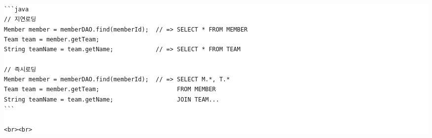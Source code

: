    ```java
    // 지연로딩
    Member member = memberDAO.find(memberId);  // => SELECT * FROM MEMBER
    Team team = member.getTeam; 
    String teamName = team.getName;            // => SELECT * FROM TEAM
    
    // 즉시로딩
    Member member = memberDAO.find(memberId);  // => SELECT M.*, T.*
    Team team = member.getTeam;                      FROM MEMBER    
    String teamName = team.getName;                  JOIN TEAM...
    ```
    
    <br><br>
